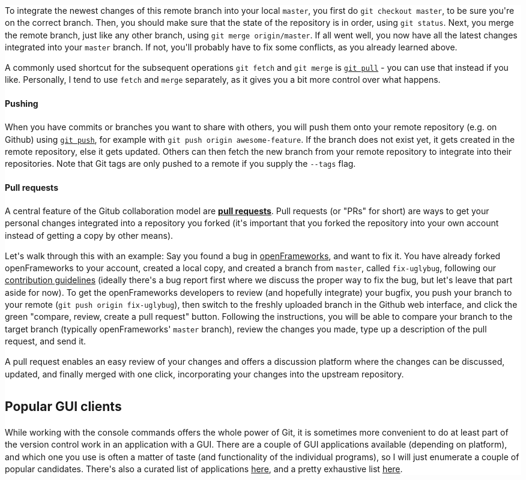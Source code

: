 To integrate the newest changes of this remote branch into your local `master`, you first do `git checkout master`, to be sure you're on the correct branch.
Then, you should make sure that the state of the repository is in order, using `git status`.
Next, you merge the remote branch, just like any other branch, using `git merge origin/master`.
If all went well, you now have all the latest changes integrated into your `master` branch.
If not, you'll probably have to fix some conflicts, as you already learned above.

A commonly used shortcut for the subsequent operations `git fetch` and `git merge` is [`git pull`](http://git-scm.com/docs/git-pull) - you can use that instead if you like.
Personally, I tend to use `fetch` and `merge` separately, as it gives you a bit more control over what happens.

#### Pushing

When you have commits or branches you want to share with others, you will push them onto your remote repository (e.g. on Github) using [`git push`](http://git-scm.com/docs/git-push), for example with `git push origin awesome-feature`.
If the branch does not exist yet, it gets created in the remote repository, else it gets updated.
Others can then fetch the new branch from your remote repository to integrate into their repositories.
Note that Git tags are only pushed to a remote if you supply the `--tags` flag.

#### Pull requests

A central feature of the Gitub collaboration model are [**pull requests**](https://help.github.com/articles/using-pull-requests).
Pull requests (or "PRs" for short) are ways to get your personal changes integrated into a repository you forked (it's important that you forked the repository into your own account instead of getting a copy by other means).

Let's walk through this with an example: Say you found a bug in [openFrameworks](https://github.com/openframeworks/openFrameworks), and want to fix it.
You have already forked openFrameworks to your account, created a local copy, and created a branch from `master`, called `fix-uglybug`, following our [contribution guidelines](https://github.com/openframeworks/openFrameworks/blob/master/CONTRIBUTING.md) (ideally there's a bug report first where we discuss the proper way to fix the bug, but let's leave that part aside for now).
To get the openFrameworks developers to review (and hopefully integrate) your bugfix, you push your branch to your remote (`git push origin fix-uglybug`), then switch to the freshly uploaded branch in the Github web interface, and click the green "compare, review, create a pull request" button.
Following the instructions, you will be able to compare your branch to the target branch (typically openFrameworks' `master` branch), review the changes you made, type up a description of the pull request, and send it.

A pull request enables an easy review of your changes and offers a discussion platform where the changes can be discussed, updated, and finally merged with one click, incorporating your changes into the upstream repository.


## Popular GUI clients

While working with the console commands offers the whole power of Git, it is sometimes more convenient to do at least part of the version control work in an application with a GUI.
There are a couple of GUI applications available (depending on platform), and which one you use is often a matter of taste (and functionality of the individual programs), so I will just enumerate a couple of popular candidates.
There's also a curated list of applications [here](http://git-scm.com/downloads/guis), and a pretty exhaustive list [here](https://git.wiki.kernel.org/index.php/InterfacesFrontendsAndTools#Graphical_Interfaces).
